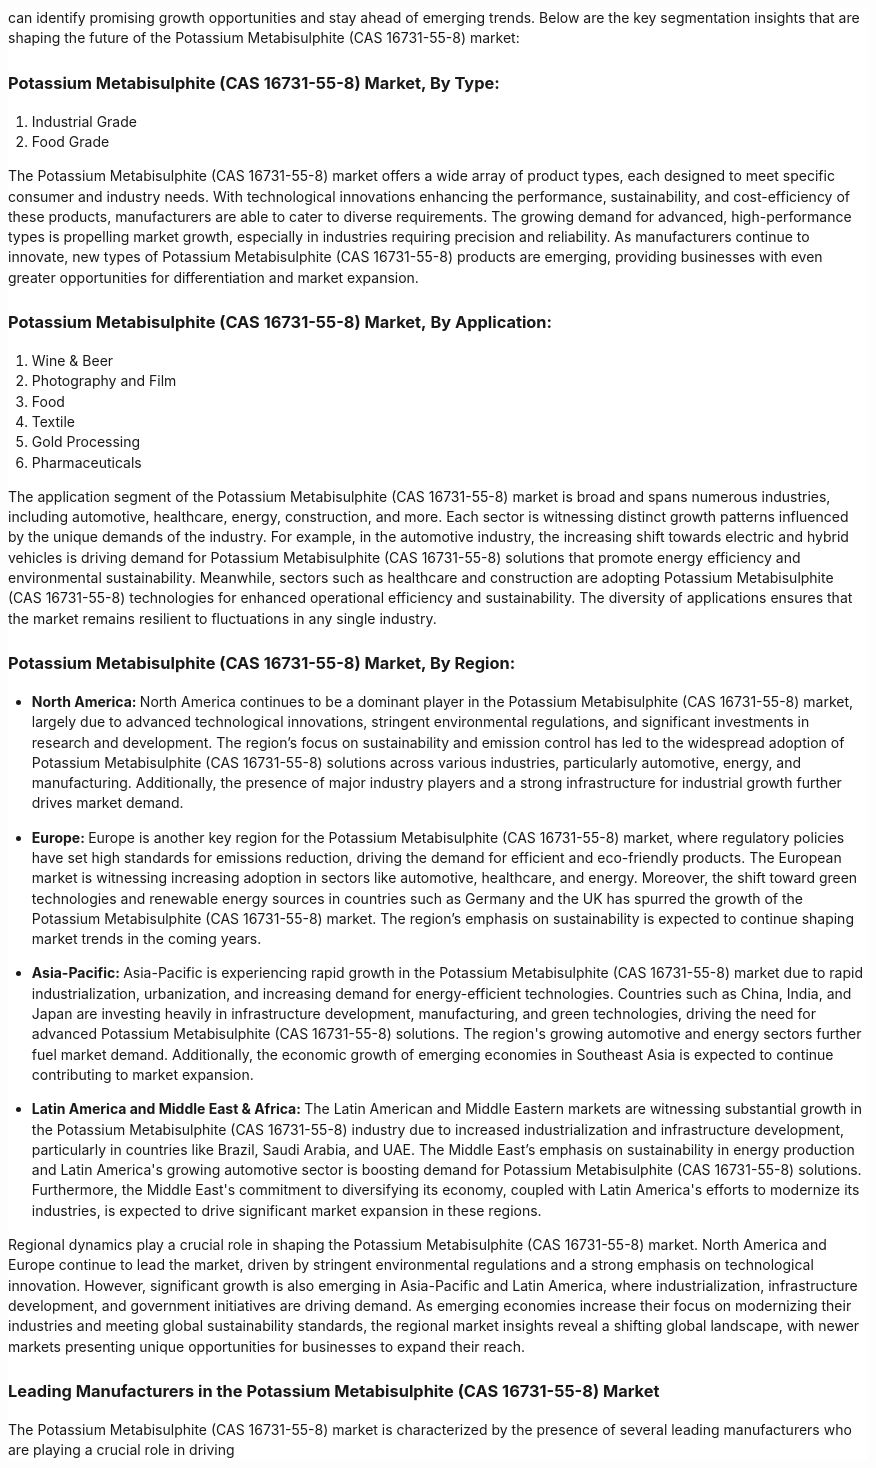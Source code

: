 can identify promising growth opportunities and stay ahead of emerging trends. Below are the key segmentation insights that are shaping the future of the Potassium Metabisulphite (CAS 16731-55-8) market:</p><h3><strong>Potassium Metabisulphite (CAS 16731-55-8) Market, By Type:<br /></strong></h3><ol><li>Industrial Grade<li> Food Grade</li></ol><p>The Potassium Metabisulphite (CAS 16731-55-8) market offers a wide array of product types, each designed to meet specific consumer and industry needs. With technological innovations enhancing the performance, sustainability, and cost-efficiency of these products, manufacturers are able to cater to diverse requirements. The growing demand for advanced, high-performance types is propelling market growth, especially in industries requiring precision and reliability. As manufacturers continue to innovate, new types of Potassium Metabisulphite (CAS 16731-55-8) products are emerging, providing businesses with even greater opportunities for differentiation and market expansion.</p><h3>Potassium Metabisulphite (CAS 16731-55-8) Market,&nbsp;By Application:</h3><ol><li>Wine & Beer<li> Photography and Film<li> Food<li> Textile<li> Gold Processing<li> Pharmaceuticals</li></ol><p>The application segment of the Potassium Metabisulphite (CAS 16731-55-8) market is broad and spans numerous industries, including automotive, healthcare, energy, construction, and more. Each sector is witnessing distinct growth patterns influenced by the unique demands of the industry. For example, in the automotive industry, the increasing shift towards electric and hybrid vehicles is driving demand for Potassium Metabisulphite (CAS 16731-55-8) solutions that promote energy efficiency and environmental sustainability. Meanwhile, sectors such as healthcare and construction are adopting Potassium Metabisulphite (CAS 16731-55-8) technologies for enhanced operational efficiency and sustainability. The diversity of applications ensures that the market remains resilient to fluctuations in any single industry.</p><h3>Potassium Metabisulphite (CAS 16731-55-8) Market, By Region:</h3><ul><li><p><strong>North America:&nbsp;</strong>North America continues to be a dominant player in the Potassium Metabisulphite (CAS 16731-55-8) market, largely due to advanced technological innovations, stringent environmental regulations, and significant investments in research and development. The region&rsquo;s focus on sustainability and emission control has led to the widespread adoption of Potassium Metabisulphite (CAS 16731-55-8) solutions across various industries, particularly automotive, energy, and manufacturing. Additionally, the presence of major industry players and a strong infrastructure for industrial growth further drives market demand.</p></li><li><p><strong><strong>Europe:&nbsp;</strong></strong>Europe is another key region for the Potassium Metabisulphite (CAS 16731-55-8) market, where regulatory policies have set high standards for emissions reduction, driving the demand for efficient and eco-friendly products. The European market is witnessing increasing adoption in sectors like automotive, healthcare, and energy. Moreover, the shift toward green technologies and renewable energy sources in countries such as Germany and the UK has spurred the growth of the Potassium Metabisulphite (CAS 16731-55-8) market. The region&rsquo;s emphasis on sustainability is expected to continue shaping market trends in the coming years.</p></li><li><p><strong><strong>Asia-Pacific:&nbsp;</strong></strong>Asia-Pacific is experiencing rapid growth in the Potassium Metabisulphite (CAS 16731-55-8) market due to rapid industrialization, urbanization, and increasing demand for energy-efficient technologies. Countries such as China, India, and Japan are investing heavily in infrastructure development, manufacturing, and green technologies, driving the need for advanced Potassium Metabisulphite (CAS 16731-55-8) solutions. The region's growing automotive and energy sectors further fuel market demand. Additionally, the economic growth of emerging economies in Southeast Asia is expected to continue contributing to market expansion.</p></li><li><p><strong><strong>Latin America and Middle East &amp; Africa:&nbsp;</strong></strong>The Latin American and Middle Eastern markets are witnessing substantial growth in the Potassium Metabisulphite (CAS 16731-55-8) industry due to increased industrialization and infrastructure development, particularly in countries like Brazil, Saudi Arabia, and UAE. The Middle East&rsquo;s emphasis on sustainability in energy production and Latin America's growing automotive sector is boosting demand for Potassium Metabisulphite (CAS 16731-55-8) solutions. Furthermore, the Middle East's commitment to diversifying its economy, coupled with Latin America's efforts to modernize its industries, is expected to drive significant market expansion in these regions.</p></li></ul><p>Regional dynamics play a crucial role in shaping the Potassium Metabisulphite (CAS 16731-55-8) market. North America and Europe continue to lead the market, driven by stringent environmental regulations and a strong emphasis on technological innovation. However, significant growth is also emerging in Asia-Pacific and Latin America, where industrialization, infrastructure development, and government initiatives are driving demand. As emerging economies increase their focus on modernizing their industries and meeting global sustainability standards, the regional market insights reveal a shifting global landscape, with newer markets presenting unique opportunities for businesses to expand their reach.</p><h3><strong>Leading Manufacturers in the Potassium Metabisulphite (CAS 16731-55-8) Market</strong></h3><p>The Potassium Metabisulphite (CAS 16731-55-8) market is characterized by the presence of several leading manufacturers who are playing a crucial role in driving